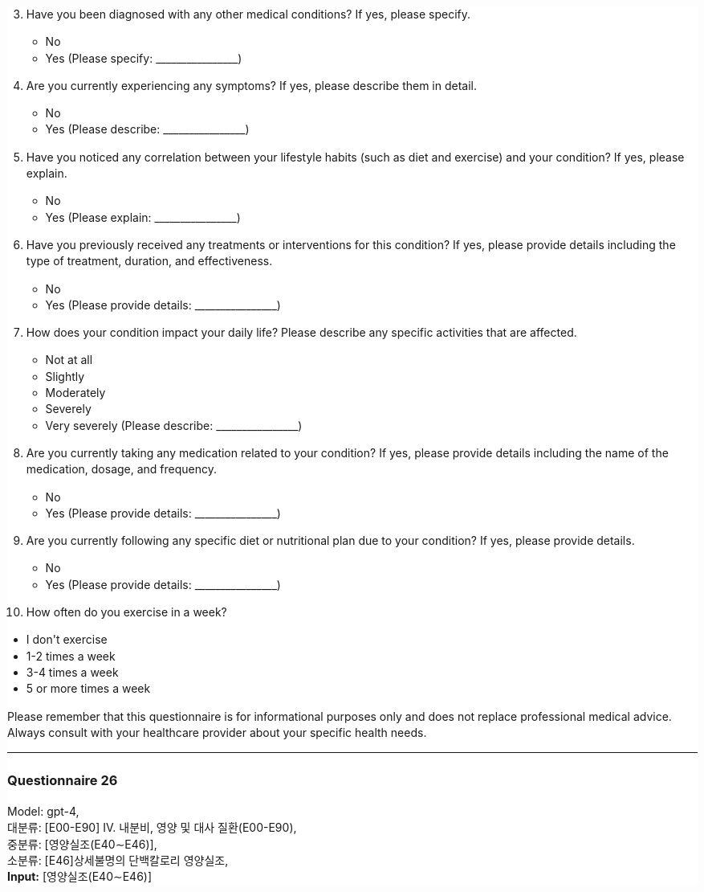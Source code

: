 3. Have you been diagnosed with any other medical conditions? If yes, please specify.
   - No
   - Yes (Please specify: ________________)

4. Are you currently experiencing any symptoms? If yes, please describe them in detail.
   - No
   - Yes (Please describe: ________________)

5. Have you noticed any correlation between your lifestyle habits (such as diet and exercise) and your condition? If yes, please explain.
   - No
   - Yes (Please explain: ________________)

6. Have you previously received any treatments or interventions for this condition? If yes, please provide details including the type of treatment, duration, and effectiveness.
   - No
   - Yes (Please provide details: ________________)

7. How does your condition impact your daily life? Please describe any specific activities that are affected.
   - Not at all
   - Slightly
   - Moderately
   - Severely
   - Very severely (Please describe: ________________)

8. Are you currently taking any medication related to your condition? If yes, please provide details including the name of the medication, dosage, and frequency.
   - No
   - Yes (Please provide details: ________________)

9. Are you currently following any specific diet or nutritional plan due to your condition? If yes, please provide details.
   - No
   - Yes (Please provide details: ________________)

10. How often do you exercise in a week?
   - I don't exercise
   - 1-2 times a week
   - 3-4 times a week
   - 5 or more times a week

Please remember that this questionnaire is for informational purposes only and does not replace professional medical advice. Always consult with your healthcare provider about your specific health needs.  
___  


### Questionnaire 26 ###

Model: gpt-4,  
대분류: [E00-E90] Ⅳ. 내분비, 영양 및 대사 질환(E00-E90),  
중분류: [영양실조(E40∼E46)],  
소분류: [E46]상세불명의 단백칼로리 영양실조,  
**Input:** [영양실조(E40∼E46)]  
